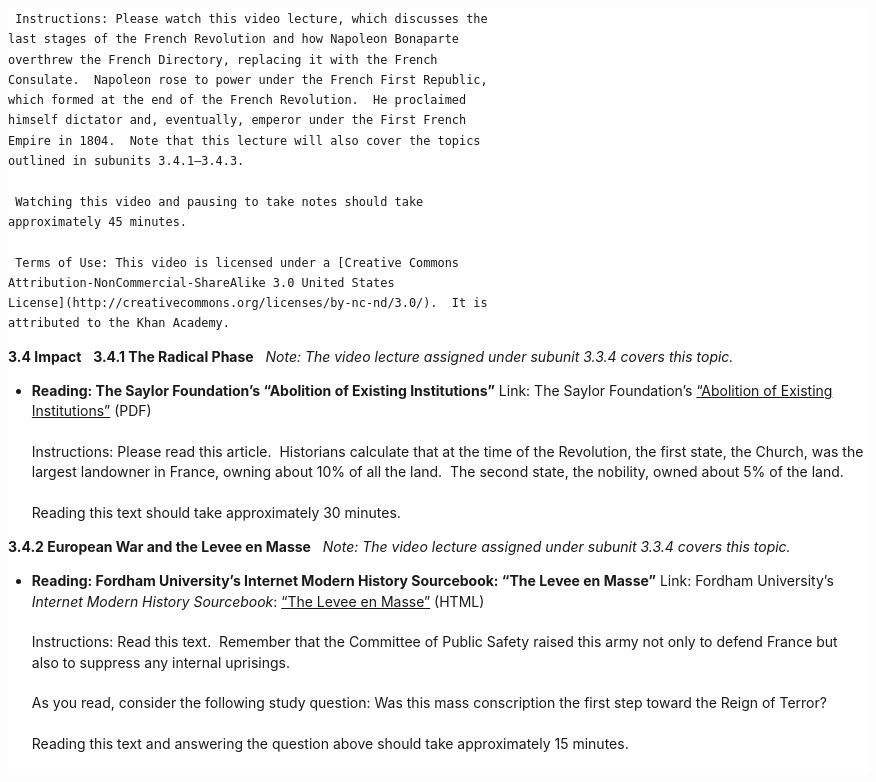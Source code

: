      Instructions: Please watch this video lecture, which discusses the
    last stages of the French Revolution and how Napoleon Bonaparte
    overthrew the French Directory, replacing it with the French
    Consulate.  Napoleon rose to power under the French First Republic,
    which formed at the end of the French Revolution.  He proclaimed
    himself dictator and, eventually, emperor under the First French
    Empire in 1804.  Note that this lecture will also cover the topics
    outlined in subunits 3.4.1–3.4.3.  
      
     Watching this video and pausing to take notes should take
    approximately 45 minutes.  
        
     Terms of Use: This video is licensed under a [Creative Commons
    Attribution-NonCommercial-ShareAlike 3.0 United States
    License](http://creativecommons.org/licenses/by-nc-nd/3.0/).  It is
    attributed to the Khan Academy.

**3.4 Impact** <span id="3.4"></span> 
**3.4.1 The Radical Phase** <span id="3.4.1"></span> 
*Note: The video lecture assigned under subunit 3.3.4 covers this
topic.*

-   **Reading: The Saylor Foundation’s “Abolition of Existing
    Institutions”**
    Link: The Saylor Foundation’s [“Abolition of Existing
    Institutions”](https://resources.saylor.org/archived/wp-content/uploads/2012/03/HIST303-Abolition-of-Institutions.pdf)
    (PDF)  
        
     Instructions: Please read this article.  Historians calculate that
    at the time of the Revolution, the first state, the Church, was the
    largest landowner in France, owning about 10% of all the land.  The
    second state, the nobility, owned about 5% of the land.  
        
     Reading this text should take approximately 30 minutes.

**3.4.2 European War and the Levee en Masse** <span id="3.4.2"></span> 
*Note: The video lecture assigned under subunit 3.3.4 covers this
topic.*

-   **Reading: Fordham University’s Internet Modern History Sourcebook:
    “The Levee en Masse”**
    Link: Fordham University’s *Internet Modern History Sourcebook*:
    [“The Levee en
    Masse”](http://www.fordham.edu/halsall/mod/1793levee.asp) (HTML)  
        
     Instructions: Read this text.  Remember that the Committee of
    Public Safety raised this army not only to defend France but also to
    suppress any internal uprisings.  
        
     As you read, consider the following study question: Was this mass
    conscription the first step toward the Reign of Terror?  
        
     Reading this text and answering the question above should take
    approximately 15 minutes.  
        